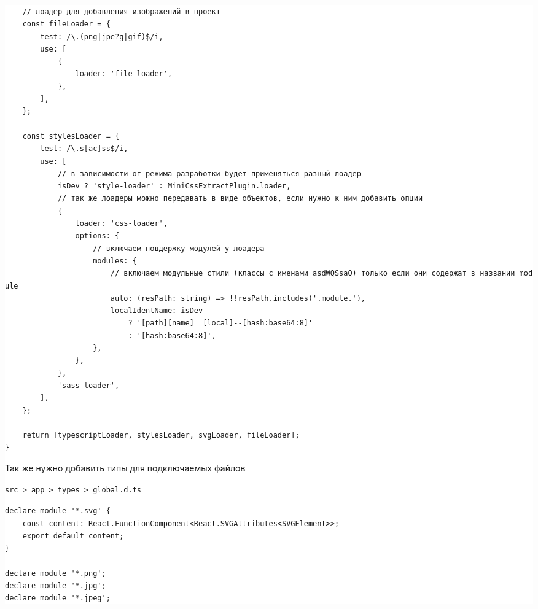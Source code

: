 ```TS
	// лоадер для добавления изображений в проект
	const fileLoader = {
		test: /\.(png|jpe?g|gif)$/i,
		use: [
			{
				loader: 'file-loader',
			},
		],
	};

	const stylesLoader = {
		test: /\.s[ac]ss$/i,
		use: [
			// в зависимости от режима разработки будет применяться разный лоадер
			isDev ? 'style-loader' : MiniCssExtractPlugin.loader,
			// так же лоадеры можно передавать в виде объектов, если нужно к ним добавить опции
			{
				loader: 'css-loader',
				options: {
					// включаем поддержку модулей у лоадера
					modules: {
						// включаем модульные стили (классы с именами asdWQSsaQ) только если они содержат в названии module
						auto: (resPath: string) => !!resPath.includes('.module.'),
						localIdentName: isDev
							? '[path][name]__[local]--[hash:base64:8]'
							: '[hash:base64:8]',
					},
				},
			},
			'sass-loader',
		],
	};

	return [typescriptLoader, stylesLoader, svgLoader, fileLoader];
}
```

Так же нужно добавить типы для подключаемых файлов

`src > app > types > global.d.ts`

```TS
declare module '*.svg' {
	const content: React.FunctionComponent<React.SVGAttributes<SVGElement>>;
	export default content;
}

declare module '*.png';
declare module '*.jpg';
declare module '*.jpeg';
```
